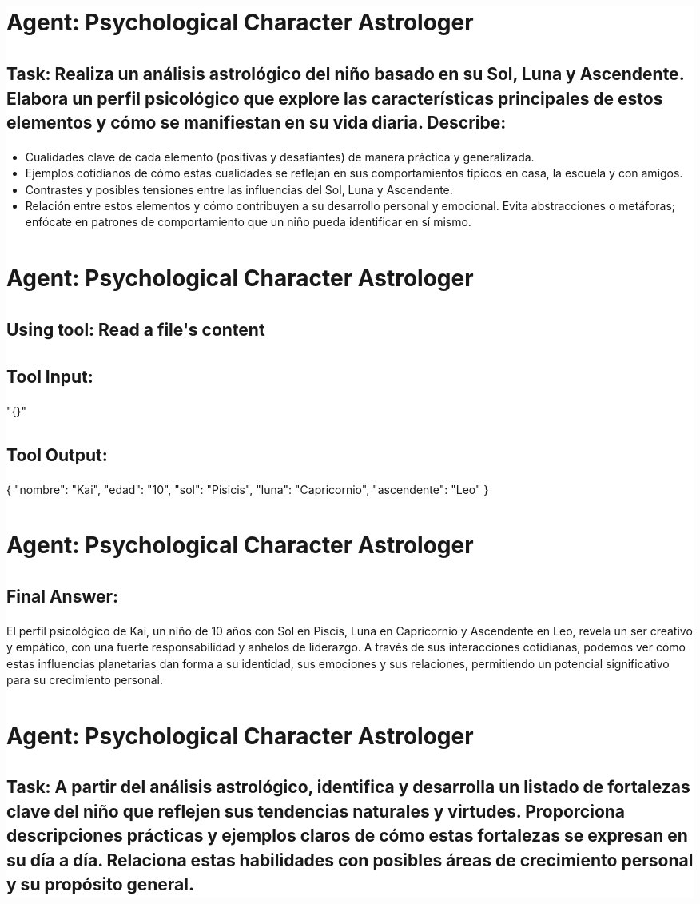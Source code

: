 # Agent: Psychological Character Astrologer
## Task: Realiza un análisis astrológico del niño basado en su Sol, Luna y Ascendente.   Elabora un perfil psicológico que explore las características principales de estos elementos y cómo se manifiestan en su vida diaria.   Describe:
  - Cualidades clave de cada elemento (positivas y desafiantes) de manera práctica y generalizada.
  - Ejemplos cotidianos de cómo estas cualidades se reflejan en sus comportamientos típicos en casa, la escuela y con amigos.
  - Contrastes y posibles tensiones entre las influencias del Sol, Luna y Ascendente.
  - Relación entre estos elementos y cómo contribuyen a su desarrollo personal y emocional.
Evita abstracciones o metáforas; enfócate en patrones de comportamiento que un niño pueda identificar en sí mismo.



# Agent: Psychological Character Astrologer
## Using tool: Read a file's content
## Tool Input:
"{}"
## Tool Output:
{
    "nombre": "Kai",
    "edad": "10",
    "sol": "Pisicis",
    "luna": "Capricornio",
    "ascendente": "Leo"
}


# Agent: Psychological Character Astrologer
## Final Answer:
El perfil psicológico de Kai, un niño de 10 años con Sol en Piscis, Luna en Capricornio y Ascendente en Leo, revela un ser creativo y empático, con una fuerte responsabilidad y anhelos de liderazgo. A través de sus interacciones cotidianas, podemos ver cómo estas influencias planetarias dan forma a su identidad, sus emociones y sus relaciones, permitiendo un potencial significativo para su crecimiento personal.


# Agent: Psychological Character Astrologer
## Task: A partir del análisis astrológico, identifica y desarrolla un listado de fortalezas clave del niño que reflejen sus tendencias naturales y virtudes.   Proporciona descripciones prácticas y ejemplos claros de cómo estas fortalezas se expresan en su día a día.   Relaciona estas habilidades con posibles áreas de crecimiento personal y su propósito general.
